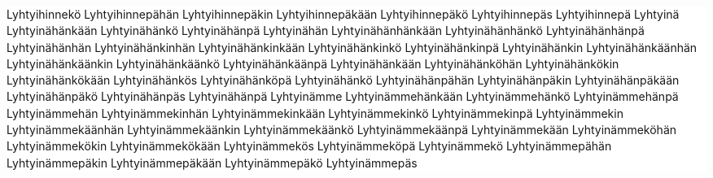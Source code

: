 Lyhtyihinnekö
Lyhtyihinnepähän
Lyhtyihinnepäkin
Lyhtyihinnepäkään
Lyhtyihinnepäkö
Lyhtyihinnepäs
Lyhtyihinnepä
Lyhtyinä
Lyhtyinähänkään
Lyhtyinähänkö
Lyhtyinähänpä
Lyhtyinähän
Lyhtyinähänhänkään
Lyhtyinähänhänkö
Lyhtyinähänhänpä
Lyhtyinähänhän
Lyhtyinähänkinhän
Lyhtyinähänkinkään
Lyhtyinähänkinkö
Lyhtyinähänkinpä
Lyhtyinähänkin
Lyhtyinähänkäänhän
Lyhtyinähänkäänkin
Lyhtyinähänkäänkö
Lyhtyinähänkäänpä
Lyhtyinähänkään
Lyhtyinähänköhän
Lyhtyinähänkökin
Lyhtyinähänkökään
Lyhtyinähänkös
Lyhtyinähänköpä
Lyhtyinähänkö
Lyhtyinähänpähän
Lyhtyinähänpäkin
Lyhtyinähänpäkään
Lyhtyinähänpäkö
Lyhtyinähänpäs
Lyhtyinähänpä
Lyhtyinämme
Lyhtyinämmehänkään
Lyhtyinämmehänkö
Lyhtyinämmehänpä
Lyhtyinämmehän
Lyhtyinämmekinhän
Lyhtyinämmekinkään
Lyhtyinämmekinkö
Lyhtyinämmekinpä
Lyhtyinämmekin
Lyhtyinämmekäänhän
Lyhtyinämmekäänkin
Lyhtyinämmekäänkö
Lyhtyinämmekäänpä
Lyhtyinämmekään
Lyhtyinämmeköhän
Lyhtyinämmekökin
Lyhtyinämmekökään
Lyhtyinämmekös
Lyhtyinämmeköpä
Lyhtyinämmekö
Lyhtyinämmepähän
Lyhtyinämmepäkin
Lyhtyinämmepäkään
Lyhtyinämmepäkö
Lyhtyinämmepäs